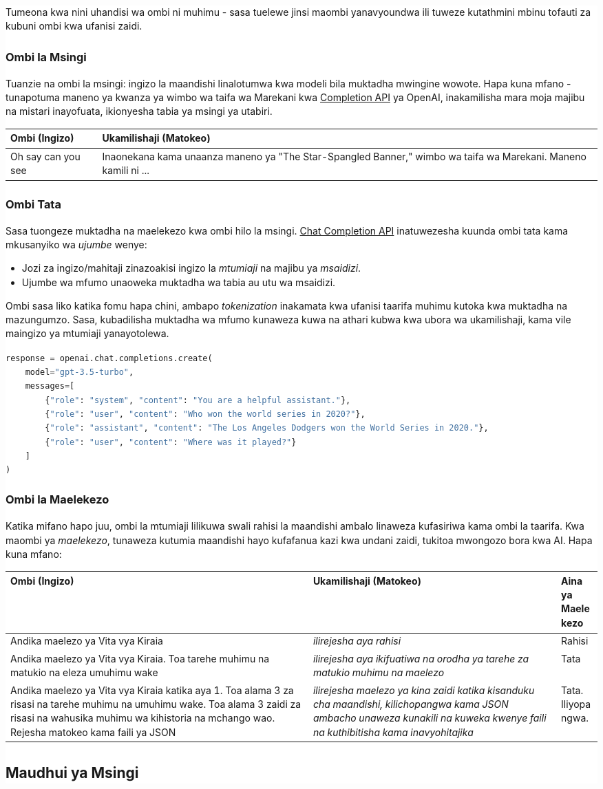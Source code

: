 Tumeona kwa nini uhandisi wa ombi ni muhimu - sasa tuelewe jinsi maombi yanavyoundwa ili tuweze kutathmini mbinu tofauti za kubuni ombi kwa ufanisi zaidi.

### Ombi la Msingi

Tuanzie na ombi la msingi: ingizo la maandishi linalotumwa kwa modeli bila muktadha mwingine wowote. Hapa kuna mfano - tunapotuma maneno ya kwanza ya wimbo wa taifa wa Marekani kwa [Completion API](https://platform.openai.com/docs/api-reference/completions?WT.mc_id=academic-105485-koreyst) ya OpenAI, inakamilisha mara moja majibu na mistari inayofuata, ikionyesha tabia ya msingi ya utabiri.

| Ombi (Ingizo)     | Ukamilishaji (Matokeo)                                                                                                                        |
| :----------------- | :----------------------------------------------------------------------------------------------------------------------------------------- |
| Oh say can you see | Inaonekana kama unaanza maneno ya "The Star-Spangled Banner," wimbo wa taifa wa Marekani. Maneno kamili ni ... |

### Ombi Tata

Sasa tuongeze muktadha na maelekezo kwa ombi hilo la msingi. [Chat Completion API](https://learn.microsoft.com/azure/ai-services/openai/how-to/chatgpt?WT.mc_id=academic-105485-koreyst) inatuwezesha kuunda ombi tata kama mkusanyiko wa _ujumbe_ wenye:

- Jozi za ingizo/mahitaji zinazoakisi ingizo la _mtumiaji_ na majibu ya _msaidizi_.
- Ujumbe wa mfumo unaoweka muktadha wa tabia au utu wa msaidizi.

Ombi sasa liko katika fomu hapa chini, ambapo _tokenization_ inakamata kwa ufanisi taarifa muhimu kutoka kwa muktadha na mazungumzo. Sasa, kubadilisha muktadha wa mfumo kunaweza kuwa na athari kubwa kwa ubora wa ukamilishaji, kama vile maingizo ya mtumiaji yanayotolewa.

```python
response = openai.chat.completions.create(
    model="gpt-3.5-turbo",
    messages=[
        {"role": "system", "content": "You are a helpful assistant."},
        {"role": "user", "content": "Who won the world series in 2020?"},
        {"role": "assistant", "content": "The Los Angeles Dodgers won the World Series in 2020."},
        {"role": "user", "content": "Where was it played?"}
    ]
)
```

### Ombi la Maelekezo

Katika mifano hapo juu, ombi la mtumiaji lilikuwa swali rahisi la maandishi ambalo linaweza kufasiriwa kama ombi la taarifa. Kwa maombi ya _maelekezo_, tunaweza kutumia maandishi hayo kufafanua kazi kwa undani zaidi, tukitoa mwongozo bora kwa AI. Hapa kuna mfano:

| Ombi (Ingizo)                                                                                                                                                                                                                         | Ukamilishaji (Matokeo)                                                                                                        | Aina ya Maelekezo    |
| :------------------------------------------------------------------------------------------------------------------------------------------------------------------------------------------------------------------------------------- | :------------------------------------------------------------------------------------------------------------------------- | :------------------ |
| Andika maelezo ya Vita vya Kiraia                                                                                                                                                                                                   | _ilirejesha aya rahisi_                                                                                              | Rahisi              |
| Andika maelezo ya Vita vya Kiraia. Toa tarehe muhimu na matukio na eleza umuhimu wake                                                                                                                                     | _ilirejesha aya ikifuatiwa na orodha ya tarehe za matukio muhimu na maelezo_                                             | Tata             |
| Andika maelezo ya Vita vya Kiraia katika aya 1. Toa alama 3 za risasi na tarehe muhimu na umuhimu wake. Toa alama 3 zaidi za risasi na wahusika muhimu wa kihistoria na mchango wao. Rejesha matokeo kama faili ya JSON | _ilirejesha maelezo ya kina zaidi katika kisanduku cha maandishi, kilichopangwa kama JSON ambacho unaweza kunakili na kuweka kwenye faili na kuthibitisha kama inavyohitajika_ | Tata. Iliyopangwa. |

## Maudhui ya Msingi
